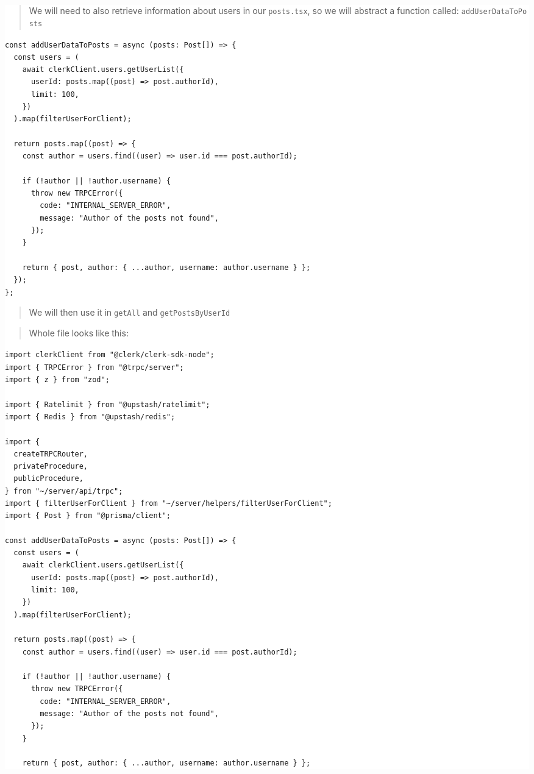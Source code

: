 > We will need to also retrieve information about users in our `posts.tsx`, so we will abstract a function called: `addUserDataToPosts`

```
const addUserDataToPosts = async (posts: Post[]) => {
  const users = (
    await clerkClient.users.getUserList({
      userId: posts.map((post) => post.authorId),
      limit: 100,
    })
  ).map(filterUserForClient);

  return posts.map((post) => {
    const author = users.find((user) => user.id === post.authorId);

    if (!author || !author.username) {
      throw new TRPCError({
        code: "INTERNAL_SERVER_ERROR",
        message: "Author of the posts not found",
      });
    }

    return { post, author: { ...author, username: author.username } };
  });
};
```

> We will then use it in `getAll` and `getPostsByUserId`

> Whole file looks like this:

```
import clerkClient from "@clerk/clerk-sdk-node";
import { TRPCError } from "@trpc/server";
import { z } from "zod";

import { Ratelimit } from "@upstash/ratelimit";
import { Redis } from "@upstash/redis";

import {
  createTRPCRouter,
  privateProcedure,
  publicProcedure,
} from "~/server/api/trpc";
import { filterUserForClient } from "~/server/helpers/filterUserForClient";
import { Post } from "@prisma/client";

const addUserDataToPosts = async (posts: Post[]) => {
  const users = (
    await clerkClient.users.getUserList({
      userId: posts.map((post) => post.authorId),
      limit: 100,
    })
  ).map(filterUserForClient);

  return posts.map((post) => {
    const author = users.find((user) => user.id === post.authorId);

    if (!author || !author.username) {
      throw new TRPCError({
        code: "INTERNAL_SERVER_ERROR",
        message: "Author of the posts not found",
      });
    }

    return { post, author: { ...author, username: author.username } };
```